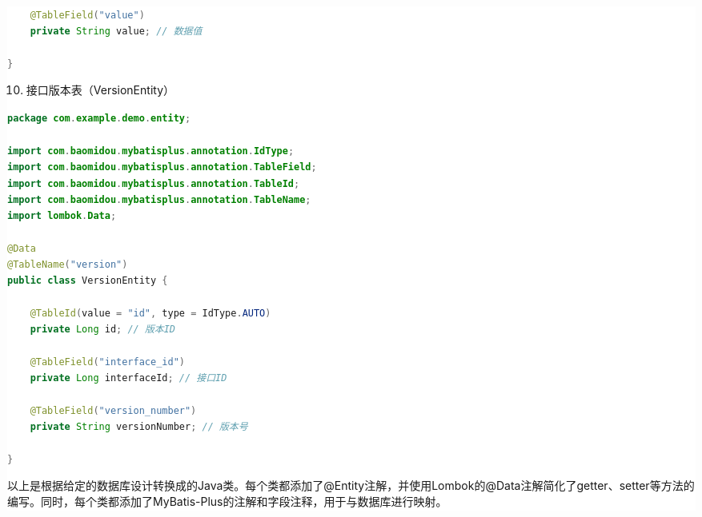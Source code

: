 ```java
    @TableField("value")
    private String value; // 数据值

}
```

10. 接口版本表（VersionEntity）

```java
package com.example.demo.entity;

import com.baomidou.mybatisplus.annotation.IdType;
import com.baomidou.mybatisplus.annotation.TableField;
import com.baomidou.mybatisplus.annotation.TableId;
import com.baomidou.mybatisplus.annotation.TableName;
import lombok.Data;

@Data
@TableName("version")
public class VersionEntity {

    @TableId(value = "id", type = IdType.AUTO)
    private Long id; // 版本ID

    @TableField("interface_id")
    private Long interfaceId; // 接口ID

    @TableField("version_number")
    private String versionNumber; // 版本号

}
```

以上是根据给定的数据库设计转换成的Java类。每个类都添加了@Entity注解，并使用Lombok的@Data注解简化了getter、setter等方法的编写。同时，每个类都添加了MyBatis-Plus的注解和字段注释，用于与数据库进行映射。